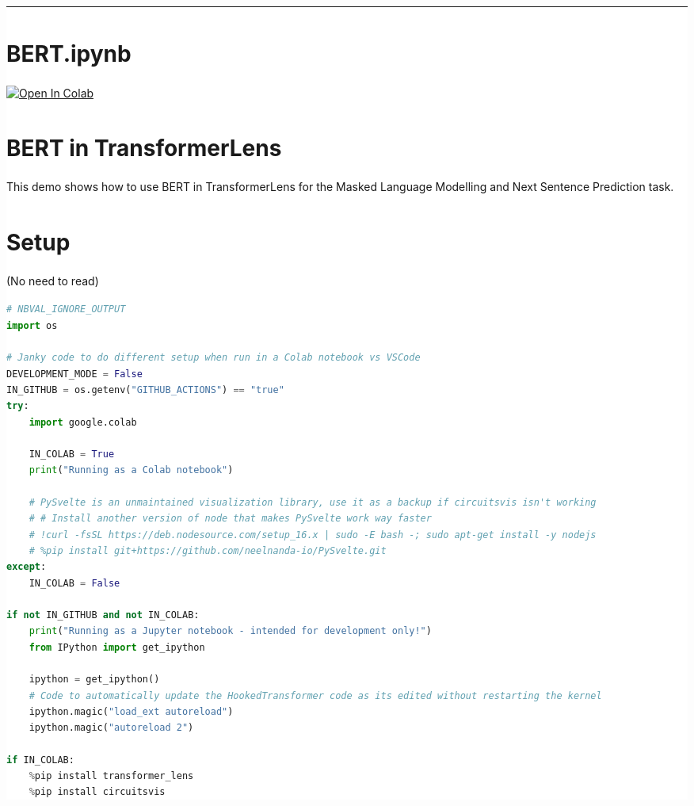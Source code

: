 
---

# BERT.ipynb

<a target="_blank" href="https://colab.research.google.com/github/TransformerLensOrg/TransformerLens/blob/main/demos/BERT.ipynb">
  <img src="https://colab.research.google.com/assets/colab-badge.svg" alt="Open In Colab"/>
</a>

# BERT in TransformerLens
This demo shows how to use BERT in TransformerLens for the Masked Language Modelling and Next Sentence Prediction task.

# Setup
(No need to read)

```python
# NBVAL_IGNORE_OUTPUT
import os

# Janky code to do different setup when run in a Colab notebook vs VSCode
DEVELOPMENT_MODE = False
IN_GITHUB = os.getenv("GITHUB_ACTIONS") == "true"
try:
    import google.colab

    IN_COLAB = True
    print("Running as a Colab notebook")

    # PySvelte is an unmaintained visualization library, use it as a backup if circuitsvis isn't working
    # # Install another version of node that makes PySvelte work way faster
    # !curl -fsSL https://deb.nodesource.com/setup_16.x | sudo -E bash -; sudo apt-get install -y nodejs
    # %pip install git+https://github.com/neelnanda-io/PySvelte.git
except:
    IN_COLAB = False

if not IN_GITHUB and not IN_COLAB:
    print("Running as a Jupyter notebook - intended for development only!")
    from IPython import get_ipython

    ipython = get_ipython()
    # Code to automatically update the HookedTransformer code as its edited without restarting the kernel
    ipython.magic("load_ext autoreload")
    ipython.magic("autoreload 2")

if IN_COLAB:
    %pip install transformer_lens
    %pip install circuitsvis
```

